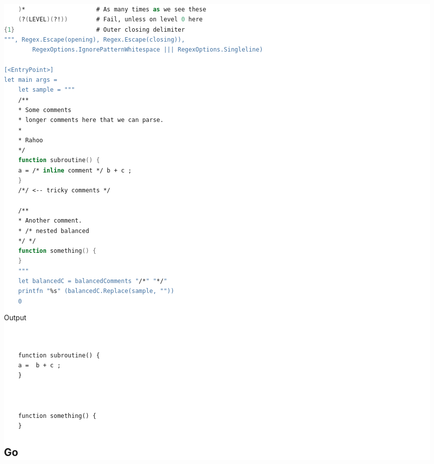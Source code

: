 ```fsharp
    )*                    # As many times as we see these
    (?(LEVEL)(?!))        # Fail, unless on level 0 here
{1}                       # Outer closing delimiter
""", Regex.Escape(opening), Regex.Escape(closing)),
        RegexOptions.IgnorePatternWhitespace ||| RegexOptions.Singleline)

[<EntryPoint>]
let main args =
    let sample = """
    /**
    * Some comments
    * longer comments here that we can parse.
    *
    * Rahoo 
    */
    function subroutine() {
    a = /* inline comment */ b + c ;
    }
    /*/ <-- tricky comments */

    /**
    * Another comment.
    * /* nested balanced
    */ */
    function something() {
    }
    """
    let balancedC = balancedComments "/*" "*/"
    printfn "%s" (balancedC.Replace(sample, ""))
    0
```

Output

```txt


    function subroutine() {
    a =  b + c ;
    }



    function something() {
    }

```



## Go
